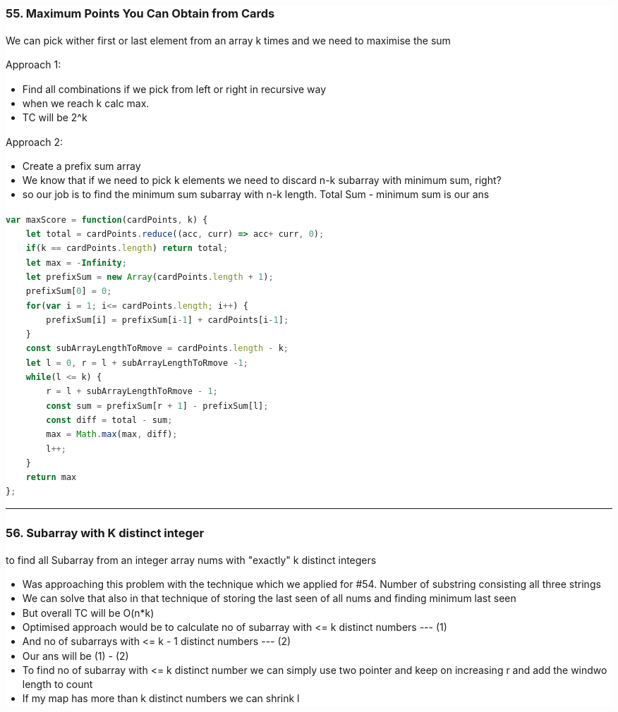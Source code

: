 ### 55. Maximum Points You Can Obtain from Cards 

We can pick wither first or last element from an array k times and we need to maximise the sum

Approach 1:

- Find all combinations if we pick from left or right in recursive way 
- when we reach k calc max. 
- TC will be 2^k

Approach 2:

- Create a prefix sum array
- We know that if we need to pick k elements we need to discard n-k subarray with minimum sum, right?
- so our job is to find the minimum sum subarray with n-k length. Total Sum - minimum sum is our ans

```javascript
var maxScore = function(cardPoints, k) {
    let total = cardPoints.reduce((acc, curr) => acc+ curr, 0);
    if(k == cardPoints.length) return total;
    let max = -Infinity;
    let prefixSum = new Array(cardPoints.length + 1);
    prefixSum[0] = 0;
    for(var i = 1; i<= cardPoints.length; i++) {
        prefixSum[i] = prefixSum[i-1] + cardPoints[i-1];
    }
    const subArrayLengthToRmove = cardPoints.length - k;
    let l = 0, r = l + subArrayLengthToRmove -1;
    while(l <= k) {
        r = l + subArrayLengthToRmove - 1;
        const sum = prefixSum[r + 1] - prefixSum[l];
        const diff = total - sum;
        max = Math.max(max, diff);
        l++;
    }
    return max
};
```
--------------------------------------------------------------------------------------------------------------------------------

### 56. Subarray with K distinct integer

to find all Subarray from an integer array nums with "exactly" k distinct integers

- Was approaching this problem with the technique which we applied for #54.  Number of substring consisting all three strings
- We can solve that also in that technique of storing the last seen of all nums and finding minimum last seen
- But overall TC will be O(n*k)
- Optimised approach would be to calculate no of subarray with <= k distinct numbers --- (1)
- And no of subarrays with <= k - 1 distinct numbers --- (2)
- Our ans will be (1) - (2)
- To find no of subarray with <= k distinct number we can simply use two pointer and keep on increasing r and add the windwo length to count
- If my map has more than k distinct numbers we can shrink l
